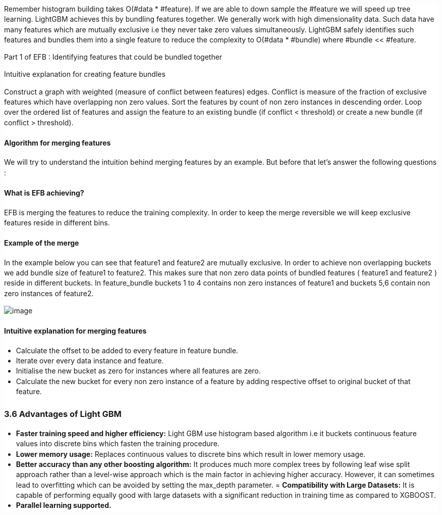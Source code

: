 Remember histogram building takes O(#data * #feature). If we are able to down sample the #feature we will speed up tree learning. LightGBM achieves this by bundling features together. We generally work with high dimensionality data. Such data have many features which are mutually exclusive i.e they never take zero values simultaneously. LightGBM safely identifies such features and bundles them into a single feature to reduce the complexity to O(#data * #bundle) where #bundle << #feature.

Part 1 of EFB : Identifying features that could be bundled together

Intuitive explanation for creating feature bundles

Construct a graph with weighted (measure of conflict between features) edges. Conflict is measure of the fraction of exclusive features which have overlapping non zero values.
Sort the features by count of non zero instances in descending order.
Loop over the ordered list of features and assign the feature to an existing bundle (if conflict < threshold) or create a new bundle (if conflict > threshold).

#### Algorithm for merging features

We will try to understand the intuition behind merging features by an example. But before that let’s answer the following questions :

#### What is EFB achieving?

EFB is merging the features to reduce the training complexity. In order to keep the merge reversible we will keep exclusive features reside in different bins.

#### Example of the merge

In the example below you can see that feature1 and feature2 are mutually exclusive. In order to achieve non overlapping buckets we add bundle size of feature1 to feature2. This makes sure that non zero data points of bundled features ( feature1 and feature2 ) reside in different buckets. In feature_bundle buckets 1 to 4 contains non zero instances of feature1 and buckets 5,6 contain non zero instances of feature2.

![image](https://user-images.githubusercontent.com/99672298/180641900-3ed03585-a526-4582-aded-ae616c0ce31c.png)

#### Intuitive explanation for merging features

+ Calculate the offset to be added to every feature in feature bundle.
+ Iterate over every data instance and feature.
+ Initialise the new bucket as zero for instances where all features are zero.
+ Calculate the new bucket for every non zero instance of a feature by adding respective offset to original bucket of that feature.

### 3.6 Advantages of Light GBM<a class="anchor" id="3.6"></a>
+ **Faster training speed and higher efficiency:** Light GBM use histogram based algorithm i.e it buckets continuous feature values into discrete bins which fasten the training procedure.
+ **Lower memory usage:** Replaces continuous values to discrete bins which result in lower memory usage.
+ **Better accuracy than any other boosting algorithm:** It produces much more complex trees by following leaf wise split approach rather than a level-wise approach which is the main factor in achieving higher accuracy. However, it can sometimes lead to overfitting which can be avoided by setting the max_depth parameter.
= **Compatibility with Large Datasets:** It is capable of performing equally good with large datasets with a significant reduction in training time as compared to XGBOOST.
+ **Parallel learning supported.**
